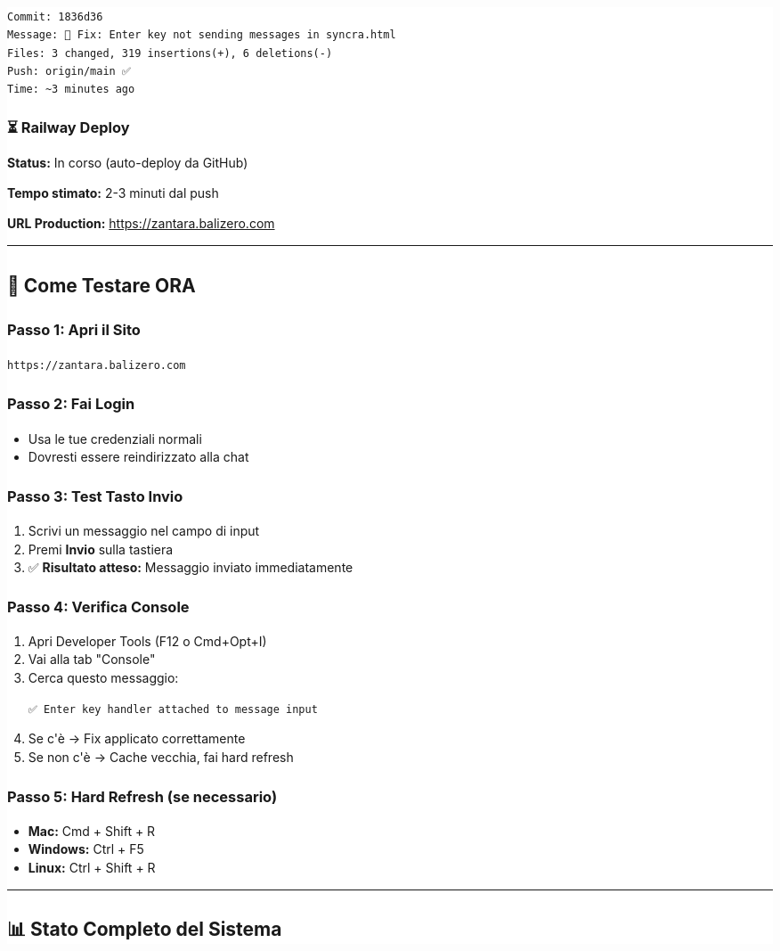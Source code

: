 ```
Commit: 1836d36
Message: 🐛 Fix: Enter key not sending messages in syncra.html
Files: 3 changed, 319 insertions(+), 6 deletions(-)
Push: origin/main ✅
Time: ~3 minutes ago
```

### ⏳ Railway Deploy

**Status:** In corso (auto-deploy da GitHub)

**Tempo stimato:** 2-3 minuti dal push

**URL Production:** https://zantara.balizero.com

---

## 🧪 Come Testare ORA

### Passo 1: Apri il Sito
```
https://zantara.balizero.com
```

### Passo 2: Fai Login
- Usa le tue credenziali normali
- Dovresti essere reindirizzato alla chat

### Passo 3: Test Tasto Invio
1. Scrivi un messaggio nel campo di input
2. Premi **Invio** sulla tastiera
3. ✅ **Risultato atteso:** Messaggio inviato immediatamente

### Passo 4: Verifica Console
1. Apri Developer Tools (F12 o Cmd+Opt+I)
2. Vai alla tab "Console"
3. Cerca questo messaggio:
   ```
   ✅ Enter key handler attached to message input
   ```
4. Se c'è → Fix applicato correttamente
5. Se non c'è → Cache vecchia, fai hard refresh

### Passo 5: Hard Refresh (se necessario)
- **Mac:** Cmd + Shift + R
- **Windows:** Ctrl + F5
- **Linux:** Ctrl + Shift + R

---

## 📊 Stato Completo del Sistema
